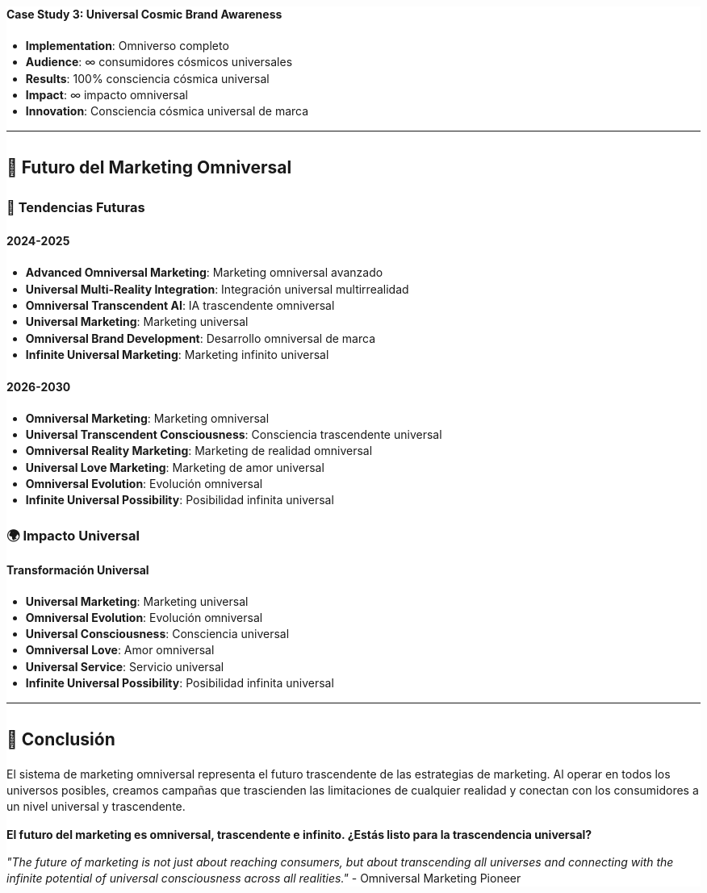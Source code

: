 #### **Case Study 3: Universal Cosmic Brand Awareness**
- **Implementation**: Omniverso completo
- **Audience**: ∞ consumidores cósmicos universales
- **Results**: 100% consciencia cósmica universal
- **Impact**: ∞ impacto omniversal
- **Innovation**: Consciencia cósmica universal de marca

---

## 🔮 Futuro del Marketing Omniversal

### 📅 **Tendencias Futuras**

#### **2024-2025**
- **Advanced Omniversal Marketing**: Marketing omniversal avanzado
- **Universal Multi-Reality Integration**: Integración universal multirrealidad
- **Omniversal Transcendent AI**: IA trascendente omniversal
- **Universal Marketing**: Marketing universal
- **Omniversal Brand Development**: Desarrollo omniversal de marca
- **Infinite Universal Marketing**: Marketing infinito universal

#### **2026-2030**
- **Omniversal Marketing**: Marketing omniversal
- **Universal Transcendent Consciousness**: Consciencia trascendente universal
- **Omniversal Reality Marketing**: Marketing de realidad omniversal
- **Universal Love Marketing**: Marketing de amor universal
- **Omniversal Evolution**: Evolución omniversal
- **Infinite Universal Possibility**: Posibilidad infinita universal

### 🌍 **Impacto Universal**

#### **Transformación Universal**
- **Universal Marketing**: Marketing universal
- **Omniversal Evolution**: Evolución omniversal
- **Universal Consciousness**: Consciencia universal
- **Omniversal Love**: Amor omniversal
- **Universal Service**: Servicio universal
- **Infinite Universal Possibility**: Posibilidad infinita universal

---

## 🎯 Conclusión

El sistema de marketing omniversal representa el futuro trascendente de las estrategias de marketing. Al operar en todos los universos posibles, creamos campañas que trascienden las limitaciones de cualquier realidad y conectan con los consumidores a un nivel universal y trascendente.

**El futuro del marketing es omniversal, trascendente e infinito. ¿Estás listo para la trascendencia universal?**

*"The future of marketing is not just about reaching consumers, but about transcending all universes and connecting with the infinite potential of universal consciousness across all realities."* - Omniversal Marketing Pioneer









